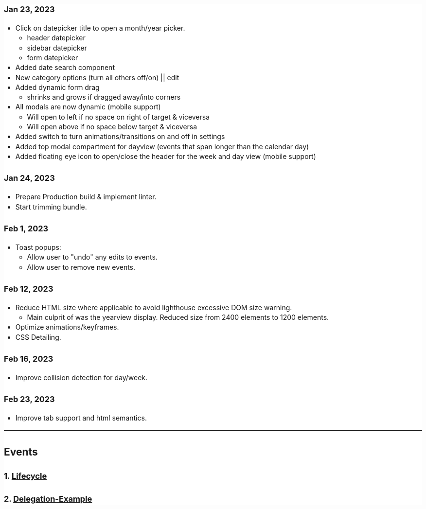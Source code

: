 ### Jan 23, 2023

* Click on datepicker title to open a month/year picker.
  * header datepicker
  * sidebar datepicker
  * form datepicker
* Added date search component
* New category options (turn all others off/on) || edit
* Added dynamic form drag
  * shrinks and grows if dragged away/into corners
* All modals are now dynamic (mobile support)
  * Will open to left if no space on right of target & viceversa
  * Will open above if no space below target & viceversa
* Added switch to turn animations/transitions on and off in settings
* Added top modal compartment for dayview (events that span longer than the calendar day)
* Added floating eye icon to open/close the header for the week and day view (mobile support)

### Jan 24, 2023

* Prepare Production build & implement linter.
* Start trimming bundle.

### Feb 1, 2023

* Toast popups:
  * Allow user to "undo" any edits to events.
  * Allow user to remove new events.

### Feb 12, 2023

* Reduce HTML size where applicable to avoid lighthouse excessive DOM size warning.
  * Main culprit of was the yearview display. Reduced size from 2400 elements to 1200 elements.
* Optimize animations/keyframes.
* CSS Detailing.

### Feb 16, 2023

* Improve collision detection for day/week.

### Feb 23, 2023

* Improve tab support and html semantics.

____________

## Events

### 1. [Lifecycle](#lifecycle)

### 2. [Delegation-Example](#delegation-example)

